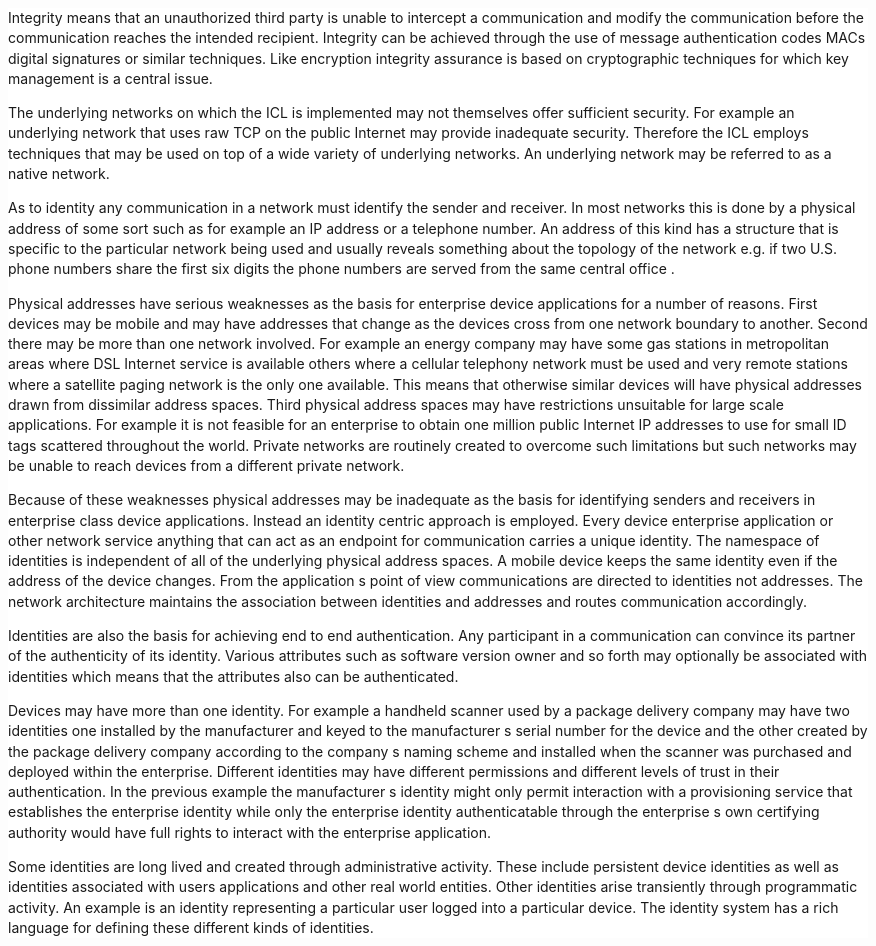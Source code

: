 Integrity means that an unauthorized third party is unable to intercept a communication and modify the communication before the communication reaches the intended recipient. Integrity can be achieved through the use of message authentication codes MACs digital signatures or similar techniques. Like encryption integrity assurance is based on cryptographic techniques for which key management is a central issue.

The underlying networks on which the ICL is implemented may not themselves offer sufficient security. For example an underlying network that uses raw TCP on the public Internet may provide inadequate security. Therefore the ICL employs techniques that may be used on top of a wide variety of underlying networks. An underlying network may be referred to as a native network.

As to identity any communication in a network must identify the sender and receiver. In most networks this is done by a physical address of some sort such as for example an IP address or a telephone number. An address of this kind has a structure that is specific to the particular network being used and usually reveals something about the topology of the network e.g. if two U.S. phone numbers share the first six digits the phone numbers are served from the same central office .

Physical addresses have serious weaknesses as the basis for enterprise device applications for a number of reasons. First devices may be mobile and may have addresses that change as the devices cross from one network boundary to another. Second there may be more than one network involved. For example an energy company may have some gas stations in metropolitan areas where DSL Internet service is available others where a cellular telephony network must be used and very remote stations where a satellite paging network is the only one available. This means that otherwise similar devices will have physical addresses drawn from dissimilar address spaces. Third physical address spaces may have restrictions unsuitable for large scale applications. For example it is not feasible for an enterprise to obtain one million public Internet IP addresses to use for small ID tags scattered throughout the world. Private networks are routinely created to overcome such limitations but such networks may be unable to reach devices from a different private network.

Because of these weaknesses physical addresses may be inadequate as the basis for identifying senders and receivers in enterprise class device applications. Instead an identity centric approach is employed. Every device enterprise application or other network service anything that can act as an endpoint for communication carries a unique identity. The namespace of identities is independent of all of the underlying physical address spaces. A mobile device keeps the same identity even if the address of the device changes. From the application s point of view communications are directed to identities not addresses. The network architecture maintains the association between identities and addresses and routes communication accordingly.

Identities are also the basis for achieving end to end authentication. Any participant in a communication can convince its partner of the authenticity of its identity. Various attributes such as software version owner and so forth may optionally be associated with identities which means that the attributes also can be authenticated.

Devices may have more than one identity. For example a handheld scanner used by a package delivery company may have two identities one installed by the manufacturer and keyed to the manufacturer s serial number for the device and the other created by the package delivery company according to the company s naming scheme and installed when the scanner was purchased and deployed within the enterprise. Different identities may have different permissions and different levels of trust in their authentication. In the previous example the manufacturer s identity might only permit interaction with a provisioning service that establishes the enterprise identity while only the enterprise identity authenticatable through the enterprise s own certifying authority would have full rights to interact with the enterprise application.

Some identities are long lived and created through administrative activity. These include persistent device identities as well as identities associated with users applications and other real world entities. Other identities arise transiently through programmatic activity. An example is an identity representing a particular user logged into a particular device. The identity system has a rich language for defining these different kinds of identities.

